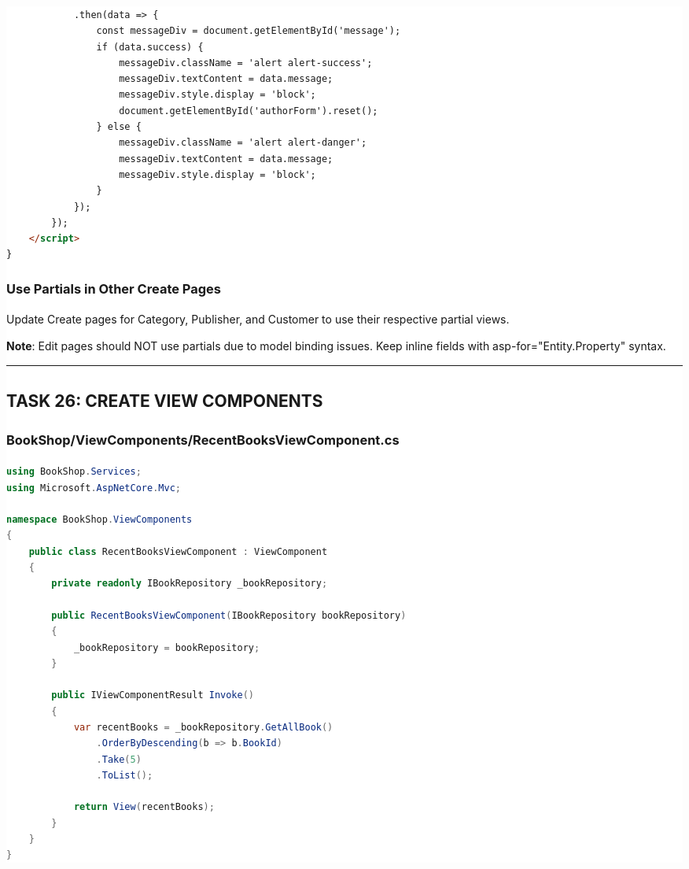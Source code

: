 ```html
            .then(data => {
                const messageDiv = document.getElementById('message');
                if (data.success) {
                    messageDiv.className = 'alert alert-success';
                    messageDiv.textContent = data.message;
                    messageDiv.style.display = 'block';
                    document.getElementById('authorForm').reset();
                } else {
                    messageDiv.className = 'alert alert-danger';
                    messageDiv.textContent = data.message;
                    messageDiv.style.display = 'block';
                }
            });
        });
    </script>
}
```

### Use Partials in Other Create Pages

Update Create pages for Category, Publisher, and Customer to use their respective partial views.

**Note**: Edit pages should NOT use partials due to model binding issues. Keep inline fields with asp-for="Entity.Property" syntax.

---

## TASK 26: CREATE VIEW COMPONENTS

### BookShop/ViewComponents/RecentBooksViewComponent.cs

```csharp
using BookShop.Services;
using Microsoft.AspNetCore.Mvc;

namespace BookShop.ViewComponents
{
    public class RecentBooksViewComponent : ViewComponent
    {
        private readonly IBookRepository _bookRepository;

        public RecentBooksViewComponent(IBookRepository bookRepository)
        {
            _bookRepository = bookRepository;
        }

        public IViewComponentResult Invoke()
        {
            var recentBooks = _bookRepository.GetAllBook()
                .OrderByDescending(b => b.BookId)
                .Take(5)
                .ToList();

            return View(recentBooks);
        }
    }
}
```

